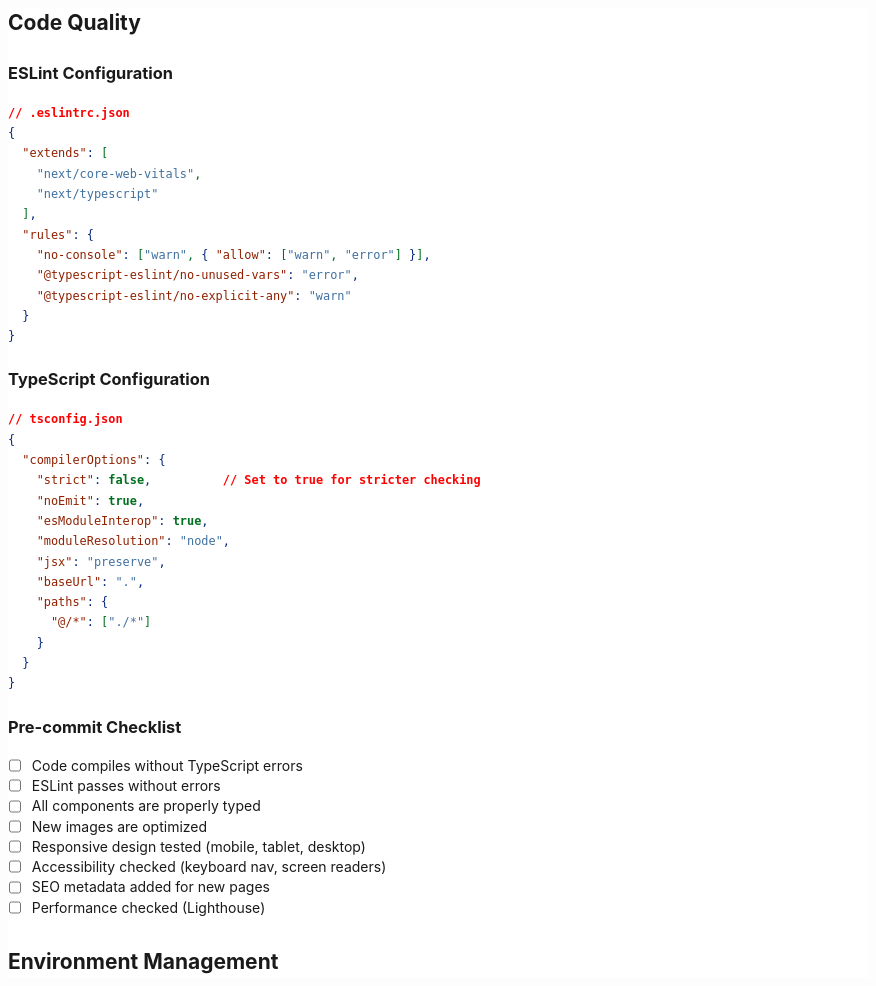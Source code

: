 ## Code Quality

### ESLint Configuration

```json
// .eslintrc.json
{
  "extends": [
    "next/core-web-vitals",
    "next/typescript"
  ],
  "rules": {
    "no-console": ["warn", { "allow": ["warn", "error"] }],
    "@typescript-eslint/no-unused-vars": "error",
    "@typescript-eslint/no-explicit-any": "warn"
  }
}
```

### TypeScript Configuration

```json
// tsconfig.json
{
  "compilerOptions": {
    "strict": false,          // Set to true for stricter checking
    "noEmit": true,
    "esModuleInterop": true,
    "moduleResolution": "node",
    "jsx": "preserve",
    "baseUrl": ".",
    "paths": {
      "@/*": ["./*"]
    }
  }
}
```

### Pre-commit Checklist

- [ ] Code compiles without TypeScript errors
- [ ] ESLint passes without errors
- [ ] All components are properly typed
- [ ] New images are optimized
- [ ] Responsive design tested (mobile, tablet, desktop)
- [ ] Accessibility checked (keyboard nav, screen readers)
- [ ] SEO metadata added for new pages
- [ ] Performance checked (Lighthouse)

## Environment Management
